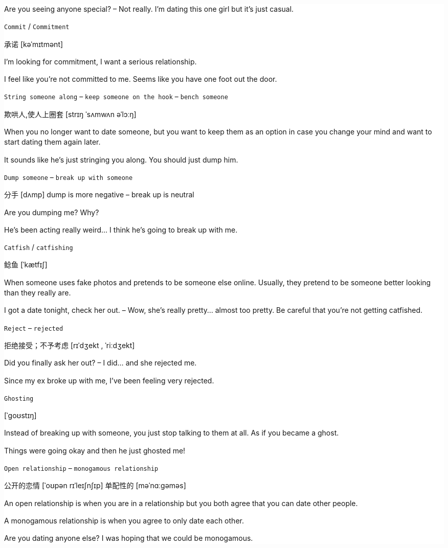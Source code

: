 Are you seeing anyone special? – Not really. I’m dating this one girl but it’s just casual.

`Commit` / `Commitment`

承诺 [kəˈmɪtmənt]

I’m looking for commitment, I want a serious relationship.

I feel like you’re not committed to me. Seems like you have one foot out the door.

`String someone along` – `keep someone on the hook` – `bench someone`

欺哄人,使人上圈套 [strɪŋ ˈsʌmwʌn əˈlɔːŋ]

When you no longer want to date someone, but you want to keep them as an option in case
you change your mind and want to start dating them again later.

It sounds like he’s just stringing you along. You should just dump him.

`Dump someone` – `break up with someone`

分手 [dʌmp] dump is more negative – break up is neutral

Are you dumping me? Why?

He’s been acting really weird… I think he’s going to break up with me. 

`Catfish` / `catfishing`

鲶鱼 [ˈkætfɪʃ]

When someone uses fake photos and pretends to be someone else online. Usually, they
pretend to be someone better looking than they really are.

I got a date tonight, check her out. – Wow, she’s really pretty… almost too pretty. Be careful
that you’re not getting catfished.

`Reject` – `rejected`

拒绝接受；不予考虑 [rɪˈdʒekt , ˈriːdʒekt]

Did you finally ask her out? – I did… and she rejected me.

Since my ex broke up with me, I’ve been feeling very rejected.

`Ghosting`

[ˈɡoʊstɪŋ]

Instead of breaking up with someone, you just stop talking to them at all. As if you became a
ghost.

Things were going okay and then he just ghosted me!

`Open relationship` – `monogamous relationship`

公开的恋情 [ˈoʊpən rɪˈleɪʃnʃɪp] 单配性的 [məˈnɑːɡəməs]

An open relationship is when you are in a relationship but you both agree that you can date
other people.

A monogamous relationship is when you agree to only date each other.

Are you dating anyone else? I was hoping that we could be monogamous.
